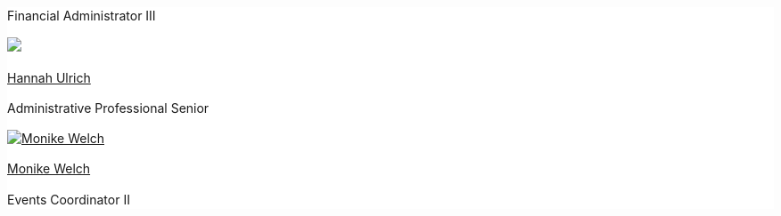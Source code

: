 Financial Administrator III

[![](https://www.isye.gatech.edu/sites/default/files/styles/manual_square/public/default_images/buzz_profile.jpg?itok=m6PkQEvq)](https://www.isye.gatech.edu/users/hannah-ulrich)

[Hannah Ulrich](https://www.isye.gatech.edu/users/hannah-ulrich)

Administrative Professional Senior

[![Monike Welch](https://www.isye.gatech.edu/sites/default/files/styles/manual_square/public/user-image/welch-monike-l/headshot0.jpeg?h=d647f8ab&itok=p-WWUUax)](https://www.isye.gatech.edu/users/monike-welch)

[Monike Welch](https://www.isye.gatech.edu/users/monike-welch)

Events Coordinator II